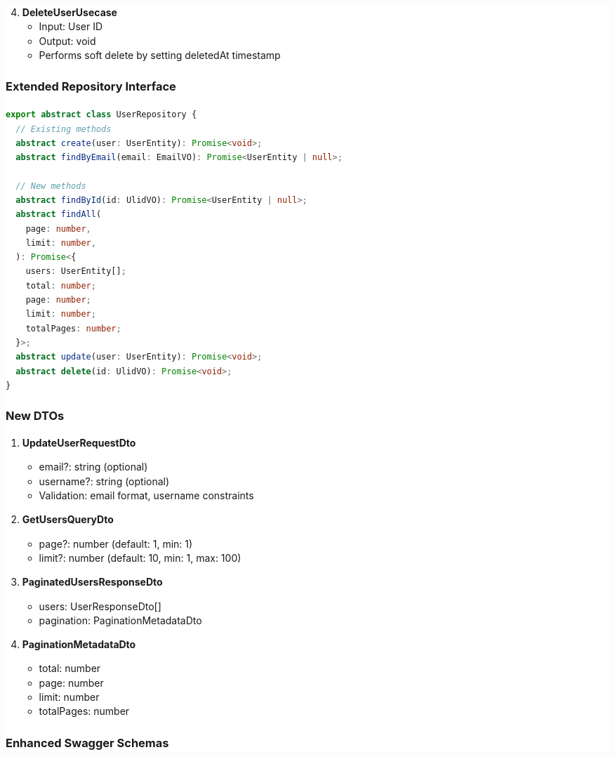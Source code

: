 4. **DeleteUserUsecase**
   - Input: User ID
   - Output: void
   - Performs soft delete by setting deletedAt timestamp

### Extended Repository Interface

```typescript
export abstract class UserRepository {
  // Existing methods
  abstract create(user: UserEntity): Promise<void>;
  abstract findByEmail(email: EmailVO): Promise<UserEntity | null>;

  // New methods
  abstract findById(id: UlidVO): Promise<UserEntity | null>;
  abstract findAll(
    page: number,
    limit: number,
  ): Promise<{
    users: UserEntity[];
    total: number;
    page: number;
    limit: number;
    totalPages: number;
  }>;
  abstract update(user: UserEntity): Promise<void>;
  abstract delete(id: UlidVO): Promise<void>;
}
```

### New DTOs

1. **UpdateUserRequestDto**
   - email?: string (optional)
   - username?: string (optional)
   - Validation: email format, username constraints

2. **GetUsersQueryDto**
   - page?: number (default: 1, min: 1)
   - limit?: number (default: 10, min: 1, max: 100)

3. **PaginatedUsersResponseDto**
   - users: UserResponseDto[]
   - pagination: PaginationMetadataDto

4. **PaginationMetadataDto**
   - total: number
   - page: number
   - limit: number
   - totalPages: number

### Enhanced Swagger Schemas
